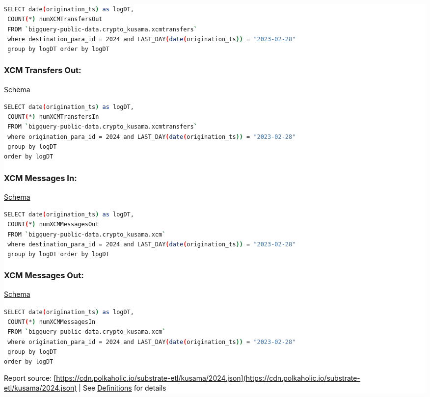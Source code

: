 ```bash
SELECT date(origination_ts) as logDT, 
 COUNT(*) numXCMTransfersOut 
 FROM `bigquery-public-data.crypto_kusama.xcmtransfers` 
 where destination_para_id = 2024 and LAST_DAY(date(origination_ts)) = "2023-02-28" 
 group by logDT order by logDT
```

### XCM Transfers Out: 

[Schema](https://github.com/colorfulnotion/substrate-etl/blob/main/schema/xcmtransfers.json)

```bash
SELECT date(origination_ts) as logDT, 
 COUNT(*) numXCMTransfersIn 
 FROM `bigquery-public-data.crypto_kusama.xcmtransfers` 
 where origination_para_id = 2024 and LAST_DAY(date(origination_ts)) = "2023-02-28" 
 group by logDT 
order by logDT
```

### XCM Messages In: 

[Schema](https://github.com/colorfulnotion/substrate-etl/blob/main/schema/xcm.json)

```bash
SELECT date(origination_ts) as logDT, 
 COUNT(*) numXCMMessagesOut 
 FROM `bigquery-public-data.crypto_kusama.xcm` 
 where destination_para_id = 2024 and LAST_DAY(date(origination_ts)) = "2023-02-28" 
 group by logDT order by logDT
```

### XCM Messages Out: 

[Schema](https://github.com/colorfulnotion/substrate-etl/blob/main/schema/xcm.json)

```bash
SELECT date(origination_ts) as logDT, 
 COUNT(*) numXCMMessagesIn 
 FROM `bigquery-public-data.crypto_kusama.xcm` 
 where origination_para_id = 2024 and LAST_DAY(date(origination_ts)) = "2023-02-28" 
 group by logDT 
order by logDT
```


Report source: [https://cdn.polkaholic.io/substrate-etl/kusama/2024.json](https://cdn.polkaholic.io/substrate-etl/kusama/2024.json) | See [Definitions](/DEFINITIONS.md) for details
